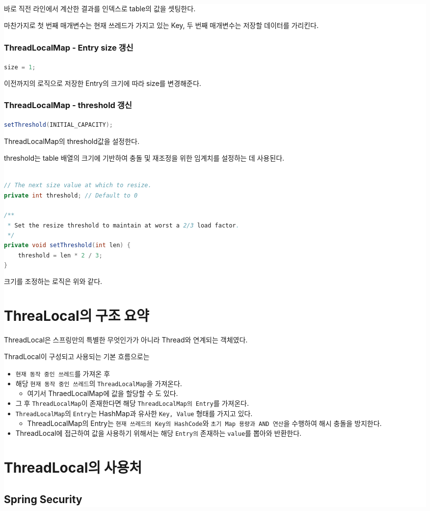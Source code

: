 바로 직전 라인에서 계산한 결과를 인덱스로 table의 값을 셋팅한다.

마찬가지로 첫 번째 매개변수는 현재 쓰레드가 가지고 있는 Key, 두 번째 매개변수는 저장할 데이터를 가리킨다.

### ThreadLocalMap - Entry size 갱신

```java
size = 1;
```

이전까지의 로직으로 저장한 Entry의 크기에 따라 size를 변경해준다.

### ThreadLocalMap - threshold 갱신

```java
setThreshold(INITIAL_CAPACITY);
```

ThreadLocalMap의 threshold값을 설정한다.

threshold는 table 배열의 크기에 기반하여 충돌 및 재조정을 위한 임계치를 설정하는 데 사용된다.

```java

// The next size value at which to resize.
private int threshold; // Default to 0

/**
 * Set the resize threshold to maintain at worst a 2/3 load factor.
 */
private void setThreshold(int len) {
    threshold = len * 2 / 3;
}
```

크기를 조정하는 로직은 위와 같다.

# ThreaLocal의 구조 요약

ThreadLocal은 스프링만의 특별한 무엇인가가 아니라 Thread와 연계되는 객체였다.

ThradLocal이 구성되고 사용되는 기본 흐름으로는

- `현재 동작 중인 쓰레드`를 가져온 후
- 해당 `현재 동작 중인 쓰레드`의 `ThreadLocalMap`을 가져온다.
  - 여기서 ThraedLocalMap에 값을 할당할 수 도 있다.
- 그 후 `ThreadLocalMap`이 존재한다면 해당 `ThreadLocalMap의 Entry`를 가져온다.
- `ThreadLocalMap`의 `Entry`는 HashMap과 유사한 `Key, Value` 형태를 가지고 있다.
  - ThreadLocalMap의 Entry는 `현재 쓰레드의 Key의 HashCode`와 `초기 Map 용량과 AND 연산`을 수행하여 해시 충돌을 방지한다.
- ThreadLocal에 접근하여 값을 사용하기 위해서는 해당 `Entry의` 존재하는 `value`를 뽑아와 반환한다.

# ThreadLocal의 사용처

## Spring Security
